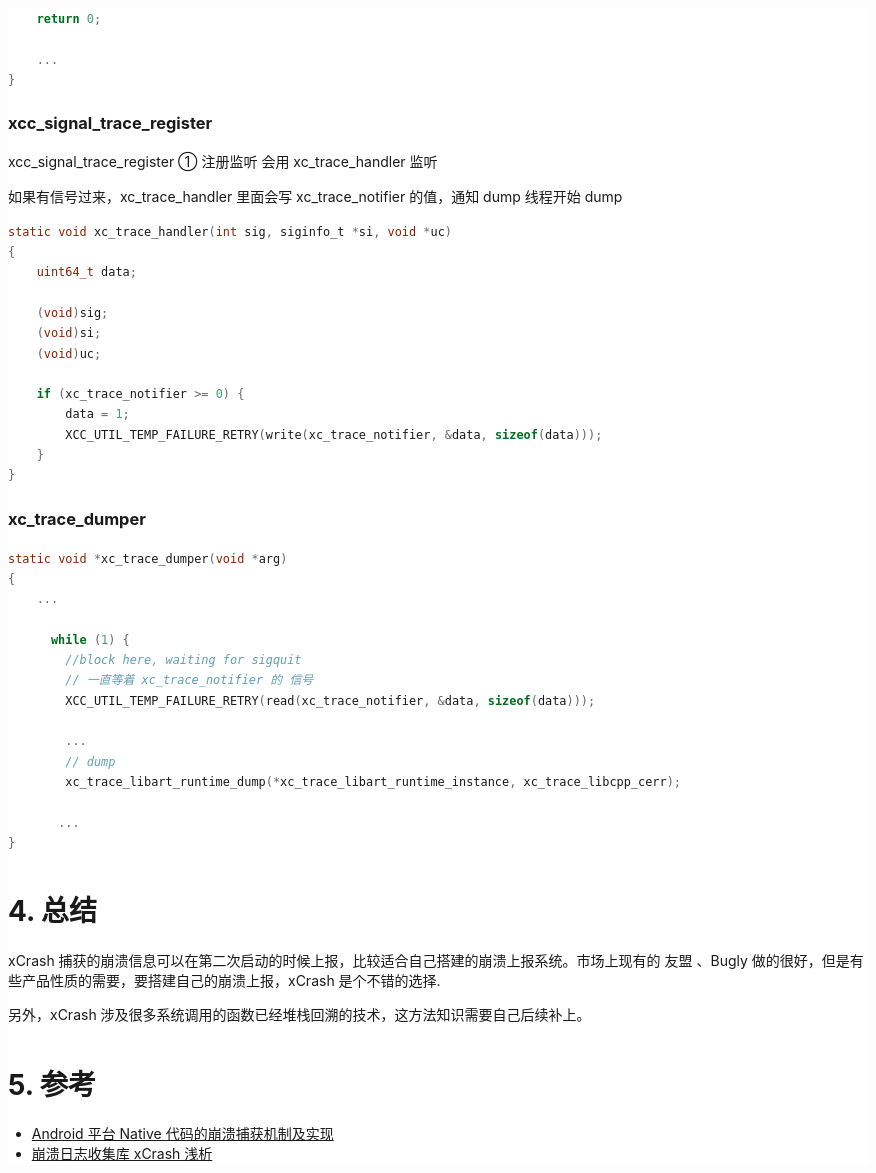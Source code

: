 ```c
    return 0;

    ...
}
```

### xcc_signal_trace_register
xcc_signal_trace_register ① 注册监听 会用 xc_trace_handler 监听

如果有信号过来，xc_trace_handler 里面会写 xc_trace_notifier 的值，通知 dump 线程开始 dump

```c
static void xc_trace_handler(int sig, siginfo_t *si, void *uc)
{
    uint64_t data;
    
    (void)sig;
    (void)si;
    (void)uc;

    if (xc_trace_notifier >= 0) {
        data = 1;
        XCC_UTIL_TEMP_FAILURE_RETRY(write(xc_trace_notifier, &data, sizeof(data)));
    }
}
```

### xc_trace_dumper

```c
static void *xc_trace_dumper(void *arg)
{
    ...

      while (1) {
        //block here, waiting for sigquit
        // 一直等着 xc_trace_notifier 的 信号
        XCC_UTIL_TEMP_FAILURE_RETRY(read(xc_trace_notifier, &data, sizeof(data)));

        ...
        // dump
        xc_trace_libart_runtime_dump(*xc_trace_libart_runtime_instance, xc_trace_libcpp_cerr);
            
       ...
}
```

# 4. 总结

xCrash 捕获的崩溃信息可以在第二次启动的时候上报，比较适合自己搭建的崩溃上报系统。市场上现有的 友盟 、Bugly 做的很好，但是有些产品性质的需要，要搭建自己的崩溃上报，xCrash 是个不错的选择.

另外，xCrash 涉及很多系统调用的函数已经堆栈回溯的技术，这方法知识需要自己后续补上。

# 5. 参考
- [Android 平台 Native 代码的崩溃捕获机制及实现](https://mp.weixin.qq.com/s/g-WzYF3wWAljok1XjPoo7w?)
- [崩溃日志收集库 xCrash 浅析](https://www.dalvik.work/2021/06/22/xcrash/)



